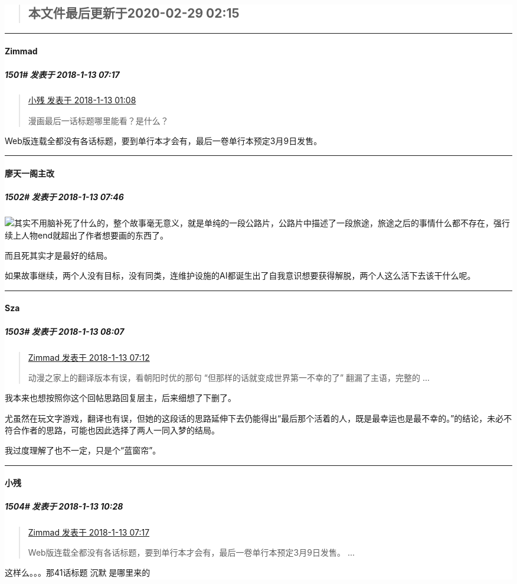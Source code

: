 > ## **本文件最后更新于2020-02-29 02:15** 


-----

####  Zimmad  
##### 1501#       发表于 2018-1-13 07:17


<blockquote><a href="httphttps://bbs.saraba1st.com/2b/forum.php?mod=redirect&amp;goto=findpost&amp;pid=38221749&amp;ptid=1549678" target="_blank">小残 发表于 2018-1-13 01:08</a>

漫画最后一话标题哪里能看？是什么？</blockquote>
Web版连载全都没有各话标题，要到单行本才会有，最后一卷单行本预定3月9日发售。


-----

####  廖天一阁主改  
##### 1502#       发表于 2018-1-13 07:46


<img src="https://static.saraba1st.com/image/smiley/face2017/009.gif" referrerpolicy="no-referrer">其实不用脑补死了什么的，整个故事毫无意义，就是单纯的一段公路片，公路片中描述了一段旅途，旅途之后的事情什么都不存在，强行续上人物end就超出了作者想要画的东西了。


而且死其实才是最好的结局。

如果故事继续，两个人没有目标，没有同类，连维护设施的AI都诞生出了自我意识想要获得解脱，两个人这么活下去该干什么呢。


-----

####  Sza  
##### 1503#       发表于 2018-1-13 08:07


<blockquote><a href="httphttps://bbs.saraba1st.com/2b/forum.php?mod=redirect&amp;goto=findpost&amp;pid=38222460&amp;ptid=1549678" target="_blank">Zimmad 发表于 2018-1-13 07:12</a>

动漫之家上的翻译版本有误，看朝阳时优的那句 “但那样的话就变成世界第一不幸的了” 翻漏了主语，完整的 ...</blockquote>
我本来也想按照你这个回帖思路回复层主，后来细想了下删了。

尤虽然在玩文字游戏，翻译也有误，但她的这段话的思路延伸下去仍能得出“最后那个活着的人，既是最幸运也是最不幸的。”的结论，未必不符合作者的思路，可能也因此选择了两人一同入梦的结局。

我过度理解了也不一定，只是个“蓝窗帘”。


-----

####  小残  
##### 1504#       发表于 2018-1-13 10:28


<blockquote><a href="httphttps://bbs.saraba1st.com/2b/forum.php?mod=redirect&amp;goto=findpost&amp;pid=38222467&amp;ptid=1549678" target="_blank">Zimmad 发表于 2018-1-13 07:17</a>

Web版连载全都没有各话标题，要到单行本才会有，最后一卷单行本预定3月9日发售。 ...</blockquote>
这样么。。。那41话标题 沉默 是哪里来的

